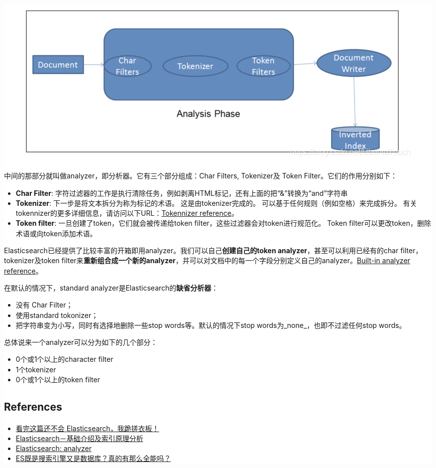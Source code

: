 ![img](/img/ElasticSearch/analyzer-analysis步骤.png)

中间的那部分就叫做analyzer，即分析器。它有三个部分组成：Char Filters, Tokenizer及 Token Filter。它们的作用分别如下：

- **Char Filter**: 字符过滤器的工作是执行清除任务，例如剥离HTML标记，还有上面的把“&”转换为“and”字符串
- **Tokenizer**: 下一步是将文本拆分为称为标记的术语。 这是由tokenizer完成的。 可以基于任何规则（例如空格）来完成拆分。 有关tokennizer的更多详细信息，请访问以下URL：[Tokennizer reference](https://www.elastic.co/guide/en/elasticsearch/reference/current/analysis-tokenizers.html)。
- **Token filter**: 一旦创建了token，它们就会被传递给token filter，这些过滤器会对token进行规范化。 Token filter可以更改token，删除术语或向token添加术语。

Elasticsearch已经提供了比较丰富的开箱即用analyzer。我们可以自己**创建自己的token analyzer**，甚至可以利用已经有的char filter，tokenizer及token filter来**重新组合成一个新的analyzer**，并可以对文档中的每一个字段分别定义自己的analyzer。[Built-in analyzer reference](https://www.elastic.co/guide/en/elasticsearch/reference/current/analysis-analyzers.html)。

在默认的情况下，standard analyzer是Elasticsearch的**缺省分析器**：

- 没有 Char Filter；
- 使用standard tokonizer；
- 把字符串变为小写，同时有选择地删除一些stop words等。默认的情况下stop words为_none_，也即不过滤任何stop words。

总体说来一个analyzer可以分为如下的几个部分：

- 0个或1个以上的character filter
- 1个tokenizer
- 0个或1个以上的token filter



## References

- [看完这篇还不会 Elasticsearch，我跪搓衣板！](https://mp.weixin.qq.com/s?__biz=MzA5MTc0NTMwNQ==&mid=2650717813&idx=1&sn=789a3cee20d87b3c2afcca32251b4212)
- [Elasticsearch－基础介绍及索引原理分析](https://www.cnblogs.com/dreamroute/p/8484457.html)
- [Elasticsearch: analyzer](https://www.cnblogs.com/sanduzxcvbnm/p/12084607.html)
- [ES既是搜索引擎又是数据库？真的有那么全能吗？](https://mp.weixin.qq.com/s?__biz=MzA5MTc0NTMwNQ==&mid=2650723902&idx=2&sn=6666df0091baeba06bb8a3fd14a9e31d)
